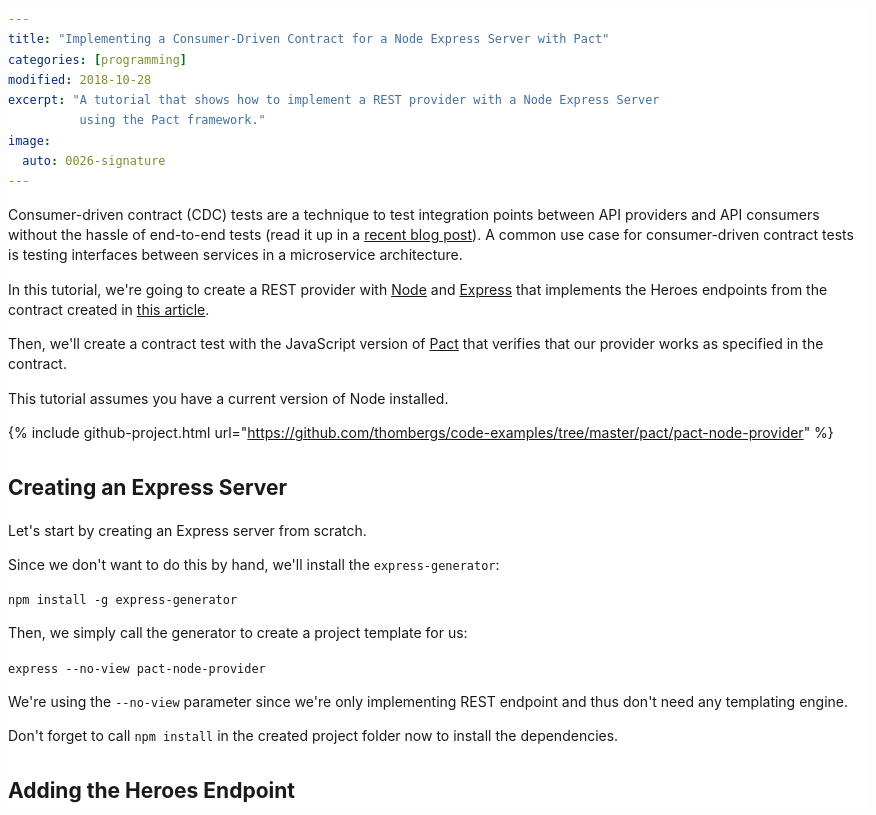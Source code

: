 ```yaml
---
title: "Implementing a Consumer-Driven Contract for a Node Express Server with Pact"
categories: [programming]
modified: 2018-10-28
excerpt: "A tutorial that shows how to implement a REST provider with a Node Express Server
          using the Pact framework."
image:
  auto: 0026-signature
---
```




Consumer-driven contract (CDC) tests are a technique to test integration
points between API providers and API consumers without the hassle of end-to-end tests (read it up in a 
[recent blog post](/7-reasons-for-consumer-driven-contracts/)).
A common use case for consumer-driven contract tests is testing interfaces between 
services in a microservice architecture. 

In this tutorial, we're going to create a REST provider with [Node](https://nodejs.org/en/) 
and [Express](https://expressjs.com/) that implements the Heroes endpoints from the contract
created in [this article](/pact-react-consumer). 

Then, we'll create a contract test
with the JavaScript version of [Pact](https://github.com/pact-foundation/pact-js) that 
verifies that our provider works as specified in the contract. 

This tutorial assumes you have a current version of Node installed.

{% include github-project.html url="https://github.com/thombergs/code-examples/tree/master/pact/pact-node-provider" %}

## Creating an Express Server

Let's start by creating an Express server from scratch.

Since we don't want to do this by hand, we'll install the `express-generator`:

```text
npm install -g express-generator 
```

Then, we simply call the generator to create a project template for us:

```text
express --no-view pact-node-provider
```

We're using the `--no-view` parameter since we're only implementing REST endpoint and thus 
don't need any templating engine. 

Don't forget to call `npm install` in the created project folder now to install the dependencies. 

## Adding the Heroes Endpoint
